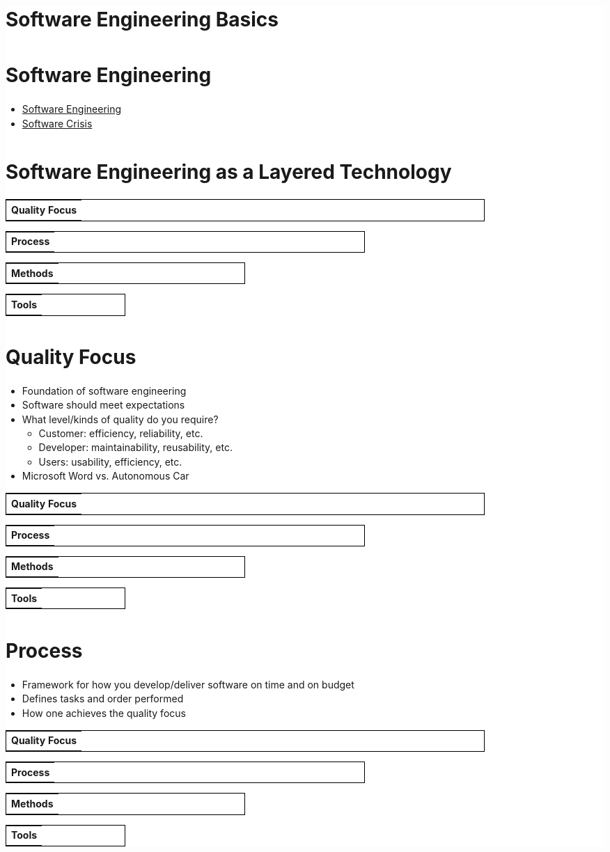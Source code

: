 # Software Engineering Basics

# Software Engineering
* [Software Engineering](http://en.wikipedia.org/wiki/Software_engineering)
* [Software Crisis](https://en.wikipedia.org/wiki/Software_crisis)

# Software Engineering as a Layered Technology
<div>
<table style="width: 80%; border: 1px solid black"><tr><th style=" background-color: white; text-align: center">Quality Focus</th></tr></table>
<table style="width: 60%; border: 1px solid black"><tr><th style="background-color: white; text-align: center">Process</th></tr></table>
<table style="width: 40%; border: 1px solid black"><tr><th style="background-color: white; text-align: center">Methods</th></tr></table>
<table style="width: 20%; border: 1px solid black"><tr><th style="background-color: white; text-align: center">Tools</th></tr></table>
</div>

# Quality Focus
* Foundation of software engineering
* Software should meet expectations
* What level/kinds of quality do you require?
	* Customer: efficiency, reliability, etc.
	* Developer: maintainability, reusability, etc.
	* Users: usability, efficiency, etc.
* Microsoft Word vs. Autonomous Car

<table style="width: 80%; border: 1px solid black"><tr><th style=" background-color: white; text-align: center">Quality Focus</th></tr></table>
<table style="width: 60%; border: 1px solid black"><tr><th style="background-color: white; text-align: center">Process</th></tr></table>
<table style="width: 40%; border: 1px solid black"><tr><th style="background-color: white; text-align: center">Methods</th></tr></table>
<table style="width: 20%; border: 1px solid black"><tr><th style="background-color: white; text-align: center">Tools</th></tr></table>

# Process
* Framework for how you develop/deliver software on time and on budget
* Defines tasks and order performed
* How one achieves the quality focus

<table style="width: 80%; border: 1px solid black"><tr><th style=" background-color: white; text-align: center">Quality Focus</th></tr></table>
<table style="width: 60%; border: 1px solid black"><tr><th style="background-color: white; text-align: center">Process</th></tr></table>
<table style="width: 40%; border: 1px solid black"><tr><th style="background-color: white; text-align: center">Methods</th></tr></table>
<table style="width: 20%; border: 1px solid black"><tr><th style="background-color: white; text-align: center">Tools</th></tr></table>

